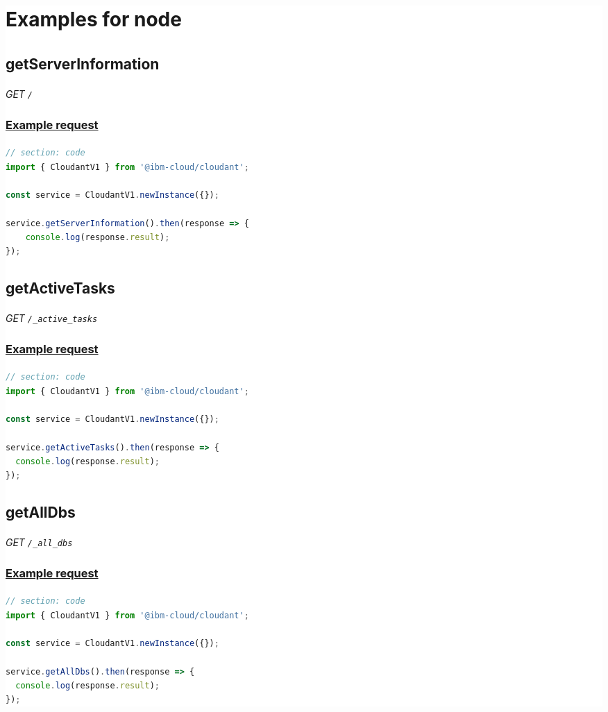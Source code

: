 # Examples for node

## getServerInformation

_GET `/`_

### [Example request](snippets/getServerInformation/example_request.js)

[embedmd]:# (snippets/getServerInformation/example_request.js)
```js
// section: code
import { CloudantV1 } from '@ibm-cloud/cloudant';

const service = CloudantV1.newInstance({});

service.getServerInformation().then(response => {
    console.log(response.result);
});
```

## getActiveTasks

_GET `/_active_tasks`_

### [Example request](snippets/getActiveTasks/example_request.js)

[embedmd]:# (snippets/getActiveTasks/example_request.js)
```js
// section: code
import { CloudantV1 } from '@ibm-cloud/cloudant';

const service = CloudantV1.newInstance({});

service.getActiveTasks().then(response => {
  console.log(response.result);
});
```

## getAllDbs

_GET `/_all_dbs`_

### [Example request](snippets/getAllDbs/example_request.js)

[embedmd]:# (snippets/getAllDbs/example_request.js)
```js
// section: code
import { CloudantV1 } from '@ibm-cloud/cloudant';

const service = CloudantV1.newInstance({});

service.getAllDbs().then(response => {
  console.log(response.result);
});
```
